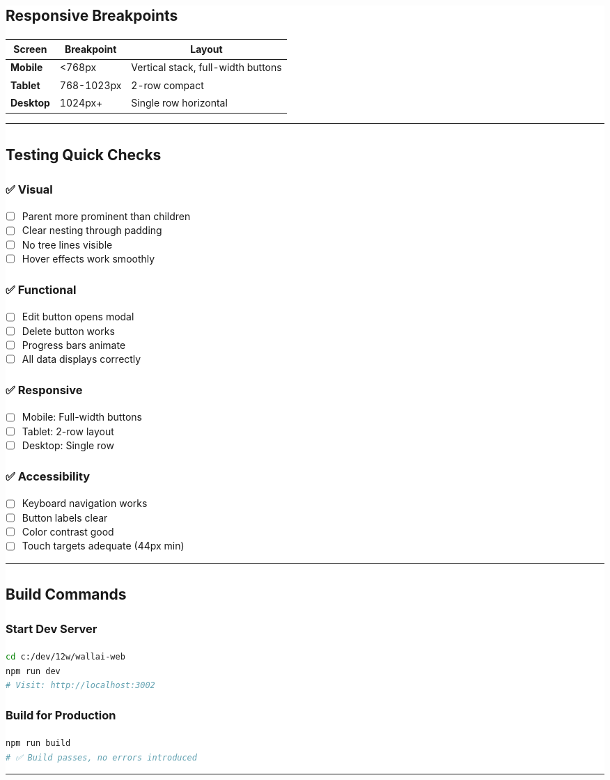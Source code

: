 
## Responsive Breakpoints

| Screen | Breakpoint | Layout |
|--------|-----------|---------|
| **Mobile** | <768px | Vertical stack, full-width buttons |
| **Tablet** | 768-1023px | 2-row compact |
| **Desktop** | 1024px+ | Single row horizontal |

---

## Testing Quick Checks

### ✅ Visual
- [ ] Parent more prominent than children
- [ ] Clear nesting through padding
- [ ] No tree lines visible
- [ ] Hover effects work smoothly

### ✅ Functional
- [ ] Edit button opens modal
- [ ] Delete button works
- [ ] Progress bars animate
- [ ] All data displays correctly

### ✅ Responsive
- [ ] Mobile: Full-width buttons
- [ ] Tablet: 2-row layout
- [ ] Desktop: Single row

### ✅ Accessibility
- [ ] Keyboard navigation works
- [ ] Button labels clear
- [ ] Color contrast good
- [ ] Touch targets adequate (44px min)

---

## Build Commands

### Start Dev Server
```bash
cd c:/dev/12w/wallai-web
npm run dev
# Visit: http://localhost:3002
```

### Build for Production
```bash
npm run build
# ✅ Build passes, no errors introduced
```

---